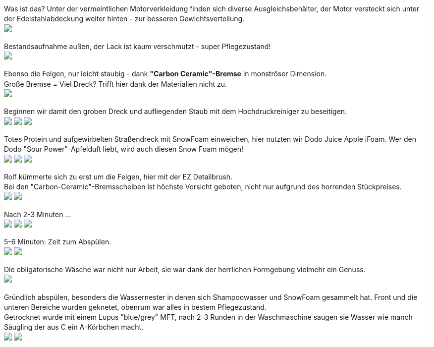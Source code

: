 Was ist das? Unter der vermeintlichen Motorverkleidung finden sich diverse Ausgleichsbehälter, der Motor versteckt sich unter der Edelstahlabdeckung weiter hinten  - zur besseren Gewichtsverteilung.   
![](https://glossbossimages.s3.eu-central-1.amazonaws.com/jones/berichte/amg_gt_grau/amg_005.jpg)


Bestandsaufnahme außen, der Lack ist kaum verschmutzt - super Pflegezustand!   
![](https://glossbossimages.s3.eu-central-1.amazonaws.com/jones/berichte/amg_gt_grau/amg_006.jpg)

Ebenso die Felgen, nur leicht staubig - dank **"Carbon Ceramic"-Bremse** in monströser Dimension.   
Große Bremse = Viel Dreck? Trifft hier dank der Materialien nicht zu.   
![](https://glossbossimages.s3.eu-central-1.amazonaws.com/jones/berichte/amg_gt_grau/amg_007.jpg)

Beginnen wir damit den groben Dreck und aufliegenden Staub mit dem Hochdruckreiniger zu beseitigen.   
![](https://glossbossimages.s3.eu-central-1.amazonaws.com/jones/berichte/amg_gt_grau/amg_008.jpg)
![](https://glossbossimages.s3.eu-central-1.amazonaws.com/jones/berichte/amg_gt_grau/amg_009.jpg)
![](https://glossbossimages.s3.eu-central-1.amazonaws.com/jones/berichte/amg_gt_grau/amg_010.jpg)

Totes Protein und aufgewirbelten Straßendreck mit SnowFoam einweichen, hier nutzten wir Dodo Juice Apple iFoam. Wer den Dodo "Sour Power"-Apfelduft liebt, wird auch diesen Snow Foam mögen!   
![](https://glossbossimages.s3.eu-central-1.amazonaws.com/jones/berichte/amg_gt_grau/amg_011.jpg)
![](https://glossbossimages.s3.eu-central-1.amazonaws.com/jones/berichte/amg_gt_grau/amg_012.jpg)
![](https://glossbossimages.s3.eu-central-1.amazonaws.com/jones/berichte/amg_gt_grau/amg_013.jpg)

Rolf kümmerte sich zu erst um die Felgen, hier mit der EZ Detailbrush.   
Bei den "Carbon-Ceramic"-Bremsscheiben ist höchste Vorsicht geboten, nicht nur aufgrund des horrenden Stückpreises.   
![](https://glossbossimages.s3.eu-central-1.amazonaws.com/jones/berichte/amg_gt_grau/amg_019.jpg)
![](https://glossbossimages.s3.eu-central-1.amazonaws.com/jones/berichte/amg_gt_grau/amg_020.jpg)

Nach 2-3 Minuten ...    
![](https://glossbossimages.s3.eu-central-1.amazonaws.com/jones/berichte/amg_gt_grau/amg_014.jpg)
![](https://glossbossimages.s3.eu-central-1.amazonaws.com/jones/berichte/amg_gt_grau/amg_015.jpg)
![](https://glossbossimages.s3.eu-central-1.amazonaws.com/jones/berichte/amg_gt_grau/amg_016.jpg)

5-6 Minuten: Zeit zum Abspülen.   
![](https://glossbossimages.s3.eu-central-1.amazonaws.com/jones/berichte/amg_gt_grau/amg_017.jpg)
![](https://glossbossimages.s3.eu-central-1.amazonaws.com/jones/berichte/amg_gt_grau/amg_018.jpg)

Die obligatorische Wäsche war nicht nur Arbeit, sie war dank der herrlichen Formgebung vielmehr ein Genuss.   
![](https://glossbossimages.s3.eu-central-1.amazonaws.com/jones/berichte/amg_gt_grau/amg_021.jpg)

Gründlich abspülen, besonders die Wassernester in denen sich Shampoowasser und SnowFoam gesammelt hat. Front und die unteren Bereiche wurden geknetet, obenrum war alles in bestem Pflegezustand.   
Getrocknet wurde mit einem Lupus "blue/grey" MFT, nach 2-3 Runden in der Waschmaschine saugen sie Wasser wie manch Säugling der aus C ein A-Körbchen macht.   
![](https://glossbossimages.s3.eu-central-1.amazonaws.com/jones/berichte/amg_gt_grau/amg_022.jpg)
![](https://glossbossimages.s3.eu-central-1.amazonaws.com/jones/berichte/amg_gt_grau/amg_023.jpg)
